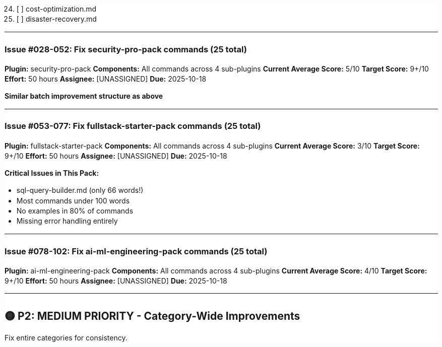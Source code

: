 24. [ ] cost-optimization.md
25. [ ] disaster-recovery.md

---

### Issue #028-052: Fix security-pro-pack commands (25 total)
**Plugin:** security-pro-pack
**Components:** All commands across 4 sub-plugins
**Current Average Score:** 5/10
**Target Score:** 9+/10
**Effort:** 50 hours
**Assignee:** [UNASSIGNED]
**Due:** 2025-10-18

**Similar batch improvement structure as above**

---

### Issue #053-077: Fix fullstack-starter-pack commands (25 total)
**Plugin:** fullstack-starter-pack
**Components:** All commands across 4 sub-plugins
**Current Average Score:** 3/10
**Target Score:** 9+/10
**Effort:** 50 hours
**Assignee:** [UNASSIGNED]
**Due:** 2025-10-18

**Critical Issues in This Pack:**
- sql-query-builder.md (only 66 words!)
- Most commands under 100 words
- No examples in 80% of commands
- Missing error handling entirely

---

### Issue #078-102: Fix ai-ml-engineering-pack commands (25 total)
**Plugin:** ai-ml-engineering-pack
**Components:** All commands across 4 sub-plugins
**Current Average Score:** 4/10
**Target Score:** 9+/10
**Effort:** 50 hours
**Assignee:** [UNASSIGNED]
**Due:** 2025-10-18

---

## 🟡 P2: MEDIUM PRIORITY - Category-Wide Improvements

Fix entire categories for consistency.
